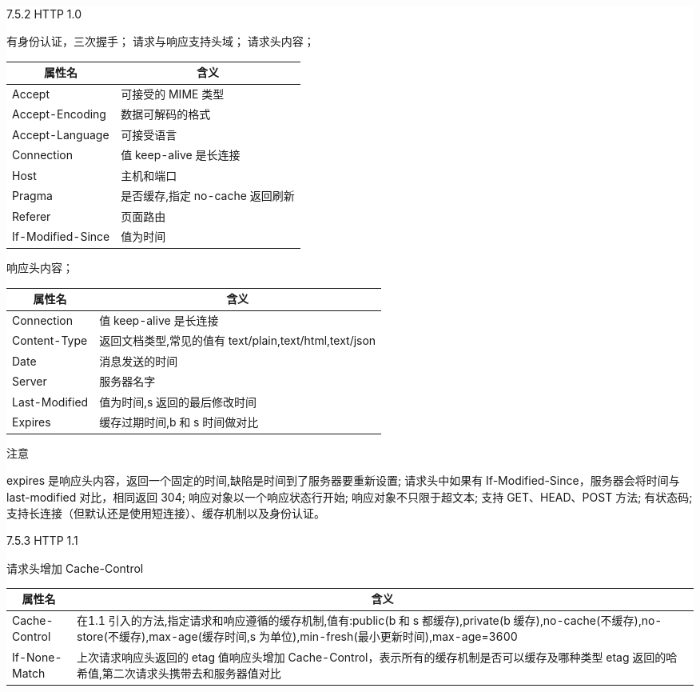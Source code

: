  7.5.2 HTTP 1.0

有身份认证，三次握手； 请求与响应支持头域； 请求头内容；

| 属性名            | 含义                            |
| ----------------- | ------------------------------- |
| Accept            | 可接受的 MIME 类型              |
| Accept-Encoding   | 数据可解码的格式                |
| Accept-Language   | 可接受语言                      |
| Connection        | 值 keep-alive 是长连接          |
| Host              | 主机和端口                      |
| Pragma            | 是否缓存,指定 no-cache 返回刷新 |
| Referer           | 页面路由                        |
| If-Modified-Since | 值为时间                        |

响应头内容；

| 属性名        | 含义                                                   |
| ------------- | ------------------------------------------------------ |
| Connection    | 值 keep-alive 是长连接                                 |
| Content-Type  | 返回文档类型,常见的值有 text/plain,text/html,text/json |
| Date          | 消息发送的时间                                         |
| Server        | 服务器名字                                             |
| Last-Modified | 值为时间,s 返回的最后修改时间                          |
| Expires       | 缓存过期时间,b 和 s 时间做对比                         |

注意

expires 是响应头内容，返回一个固定的时间,缺陷是时间到了服务器要重新设置;
请求头中如果有 If-Modified-Since，服务器会将时间与 last-modified 对比，相同返回 304;
响应对象以一个响应状态行开始;
响应对象不只限于超文本;
支持 GET、HEAD、POST 方法;
有状态码;
支持长连接（但默认还是使用短连接）、缓存机制以及身份认证。

 7.5.3 HTTP 1.1

请求头增加 Cache-Control

| 属性名        | 含义                                                         |
| ------------- | ------------------------------------------------------------ |
| Cache-Control | 在1.1 引入的方法,指定请求和响应遵循的缓存机制,值有:public(b 和 s 都缓存),private(b 缓存),no-cache(不缓存),no-store(不缓存),max-age(缓存时间,s 为单位),min-fresh(最小更新时间),max-age=3600 |
| If-None-Match | 上次请求响应头返回的 etag 值响应头增加 Cache-Control，表示所有的缓存机制是否可以缓存及哪种类型 etag 返回的哈希值,第二次请求头携带去和服务器值对比 |
